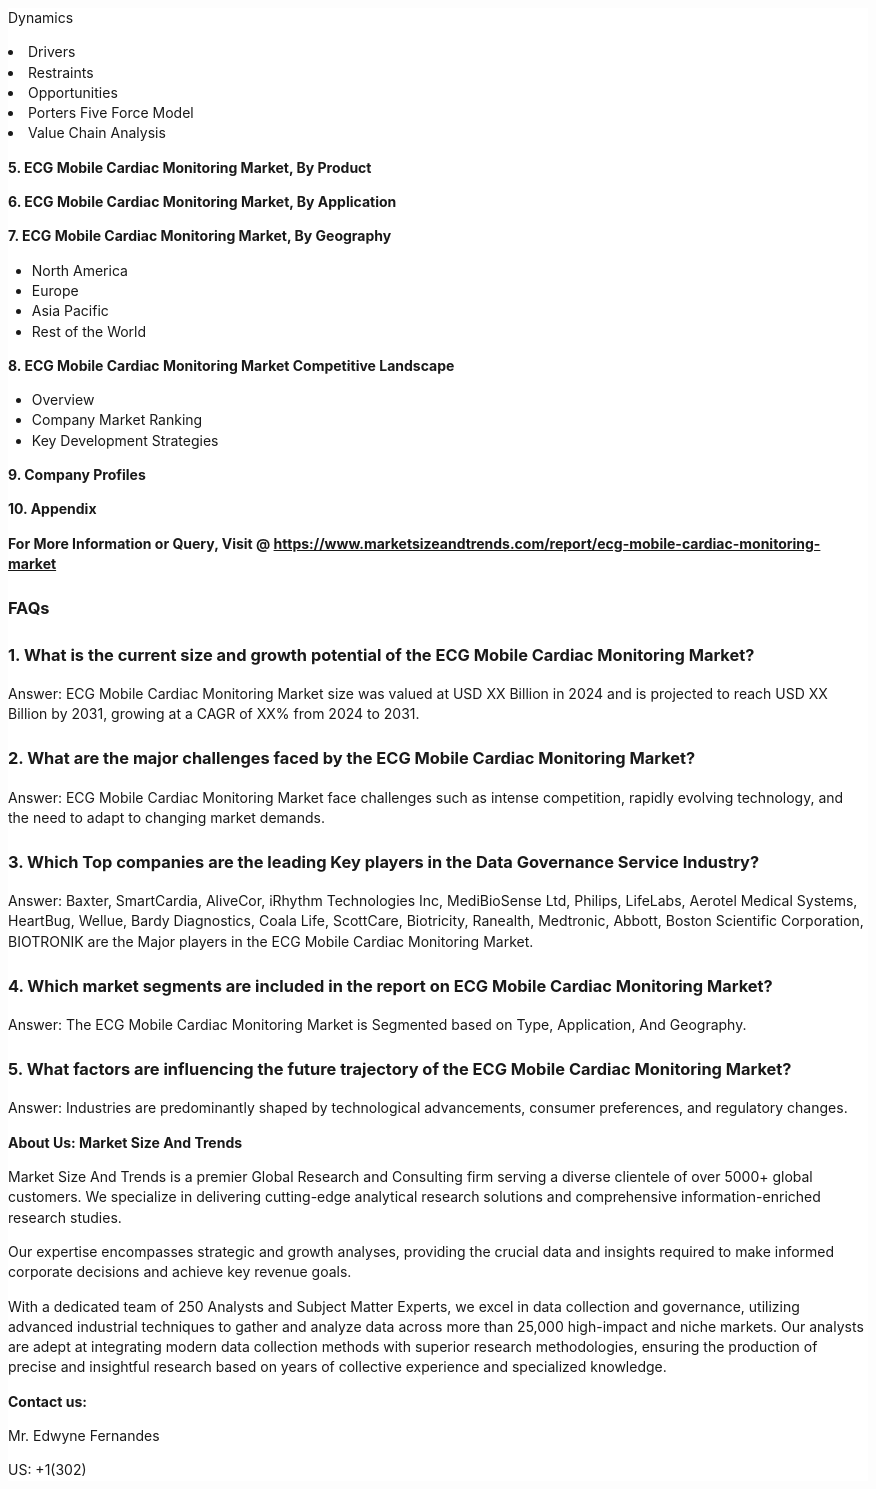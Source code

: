 Dynamics</span></li><li><span class="">Drivers</span></li><li><span class="">Restraints</span></li><li><span class="">Opportunities</span></li><li><span class="">Porters Five Force Model</span></li><li><span class="">Value Chain Analysis</span></li></ul></div><div class="" data-test-id=""><p><strong><span class="">5. ECG Mobile Cardiac Monitoring Market, By Product</span></strong></p></div><div class="" data-test-id=""><p><strong><span class="">6. ECG Mobile Cardiac Monitoring Market, By Application</span></strong></p></div><div class="" data-test-id=""><p><strong><span class="">7. ECG Mobile Cardiac Monitoring Market, By Geography</span></strong></p></div><div class="" data-test-id=""><ul><li><span class="">North America</span></li><li><span class="">Europe</span></li><li><span class="">Asia Pacific</span></li><li><span class="">Rest of the World</span></li></ul></div><div class="" data-test-id=""><p><strong><span class="">8. ECG Mobile Cardiac Monitoring Market Competitive Landscape</span></strong></p></div><div class="" data-test-id=""><ul><li><span class="">Overview</span></li><li><span class="">Company Market Ranking</span></li><li><span class="">Key Development Strategies</span></li></ul></div><div class="" data-test-id=""><p><strong><span class="">9. Company Profiles</span></strong></p></div><div class="" data-test-id=""><p><strong><span class="">10. Appendix</span></strong></p></div><div class="" data-test-id=""><p><strong><span class="">For More Information or Query, Visit @ <a href="https://www.marketsizeandtrends.com/report/ecg-mobile-cardiac-monitoring-market" target="_blank">https://www.marketsizeandtrends.com/report/ecg-mobile-cardiac-monitoring-market</a></span></strong></p></div><div class="" data-test-id=""><div class="article-main__content" data-test-id="publishing-text-block"><h3><strong><span class="">FAQs</span></strong></h3></div><div class="article-main__content" data-test-id="publishing-text-block"><h3><span class="">1. What is the current size and growth potential of the ECG Mobile Cardiac Monitoring Market?</span></h3></div><div class="article-main__content" data-test-id="publishing-text-block"><p><span class="font-[700]">Answer</span><span class="">: ECG Mobile Cardiac Monitoring Market size was valued at USD XX Billion in 2024 and is projected to reach USD XX Billion by 2031, growing at a CAGR of XX% from 2024 to 2031.</span></p></div><div class="article-main__content" data-test-id="publishing-text-block"><h3><span class="">2. What are the major challenges faced by the ECG Mobile Cardiac Monitoring Market?</span></h3></div><div class="article-main__content" data-test-id="publishing-text-block"><p><span class="font-[700]">Answer</span><span class="">: ECG Mobile Cardiac Monitoring Market face challenges such as intense competition, rapidly evolving technology, and the need to adapt to changing market demands.</span></p></div><div class="article-main__content" data-test-id="publishing-text-block"><h3><span class="">3. Which Top companies are the leading Key players in the Data Governance Service Industry?</span></h3></div><div class="article-main__content" data-test-id="publishing-text-block"><p><span class="font-[700]">Answer</span><span class="">: Baxter, SmartCardia, AliveCor, iRhythm Technologies Inc, MediBioSense Ltd, Philips, LifeLabs, Aerotel Medical Systems, HeartBug, Wellue, Bardy Diagnostics, Coala Life, ScottCare, Biotricity, Ranealth, Medtronic, Abbott, Boston Scientific Corporation, BIOTRONIK are the Major players in the ECG Mobile Cardiac Monitoring Market.</span></p></div><div class="article-main__content" data-test-id="publishing-text-block"><h3><span class="">4. Which market segments are included in the report on ECG Mobile Cardiac Monitoring Market?</span></h3></div><div class="article-main__content" data-test-id="publishing-text-block"><p><span class="font-[700]">Answer</span><span class="">: The ECG Mobile Cardiac Monitoring Market is Segmented based on Type, Application, And Geography.</span></p></div><div class="article-main__content" data-test-id="publishing-text-block"><h3><span class="">5. What factors are influencing the future trajectory of the ECG Mobile Cardiac Monitoring Market?</span></h3></div><div class="article-main__content" data-test-id="publishing-text-block"><p><span class="font-[700]">Answer:</span><span class="">&nbsp;Industries are predominantly shaped by technological advancements, consumer preferences, and regulatory changes.</span></p></div><p><strong><span class="">About Us: Market Size And Trends</span></strong></p></div><div class="" data-test-id=""><p><span class="">Market Size And Trends is a premier Global Research and Consulting firm serving a diverse clientele of over 5000+ global customers. We specialize in delivering cutting-edge analytical research solutions and comprehensive information-enriched research studies.</span></p></div><div class="" data-test-id=""><p><span class="">Our expertise encompasses strategic and growth analyses, providing the crucial data and insights required to make informed corporate decisions and achieve key revenue goals.</span></p></div><div class="" data-test-id=""><p><span class="">With a dedicated team of 250 Analysts and Subject Matter Experts, we excel in data collection and governance, utilizing advanced industrial techniques to gather and analyze data across more than 25,000 high-impact and niche markets. Our analysts are adept at integrating modern data collection methods with superior research methodologies, ensuring the production of precise and insightful research based on years of collective experience and specialized knowledge.</span></p></div><div class="" data-test-id=""><p><strong><span class="">Contact us:</span></strong></p></div><div class="" data-test-id=""><p><span class="">Mr. Edwyne Fernandes</span></p></div><div class="" data-test-id=""><p><span class="">US: +1(302)